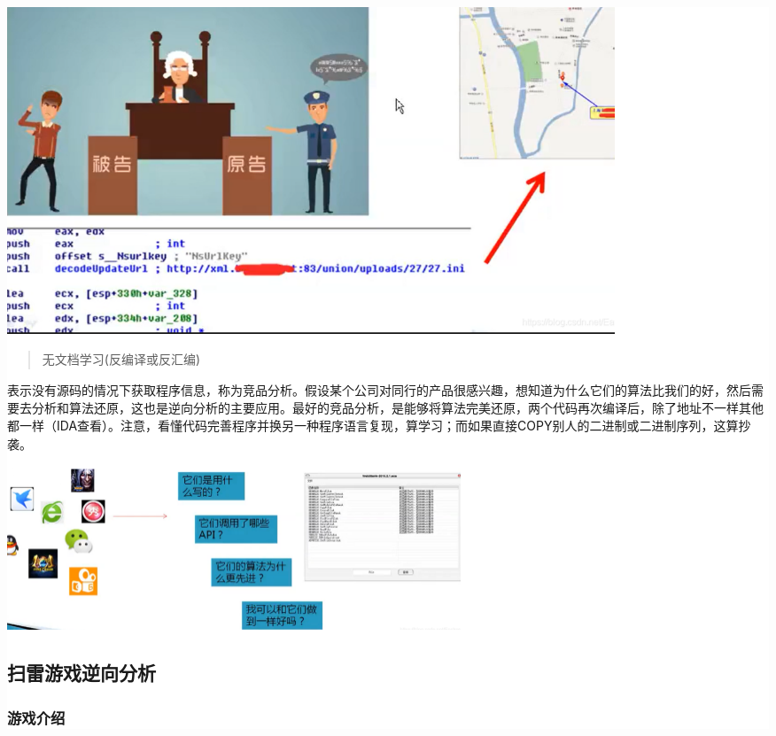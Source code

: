 <img src="./1 逆向分析基础及扫雷游戏逆向.assets/image-20231024135934539.png" alt="image-20231024135934539" style="zoom:67%;" /> 

> 无文档学习(反编译或反汇编)

表示没有源码的情况下获取程序信息，称为竞品分析。假设某个公司对同行的产品很感兴趣，想知道为什么它们的算法比我们的好，然后需要去分析和算法还原，这也是逆向分析的主要应用。最好的竞品分析，是能够将算法完美还原，两个代码再次编译后，除了地址不一样其他都一样（IDA查看）。注意，看懂代码完善程序并换另一种程序语言复现，算学习；而如果直接COPY别人的二进制或二进制序列，这算抄袭。

<img src="./1 逆向分析基础及扫雷游戏逆向.assets/image-20231024140143246.png" alt="image-20231024140143246" style="zoom:50%;" /> 

## 扫雷游戏逆向分析

### 游戏介绍
